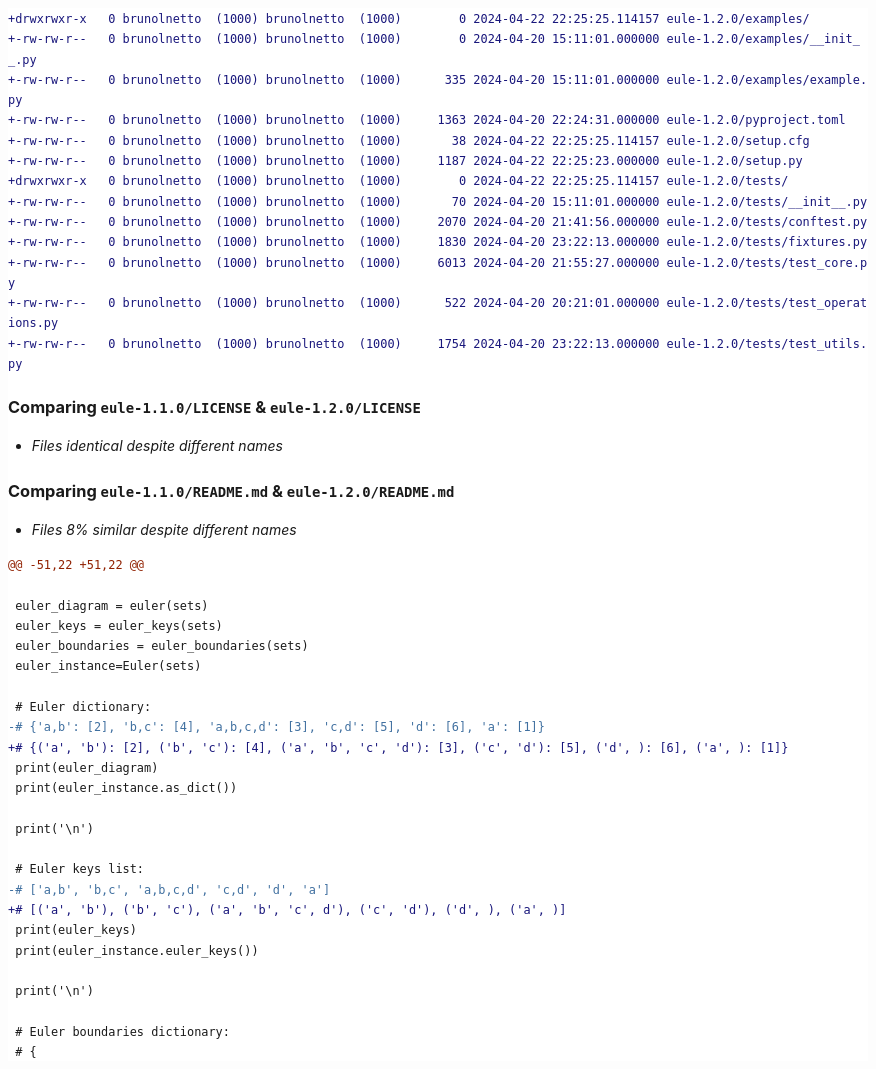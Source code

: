 ```diff
+drwxrwxr-x   0 brunolnetto  (1000) brunolnetto  (1000)        0 2024-04-22 22:25:25.114157 eule-1.2.0/examples/
+-rw-rw-r--   0 brunolnetto  (1000) brunolnetto  (1000)        0 2024-04-20 15:11:01.000000 eule-1.2.0/examples/__init__.py
+-rw-rw-r--   0 brunolnetto  (1000) brunolnetto  (1000)      335 2024-04-20 15:11:01.000000 eule-1.2.0/examples/example.py
+-rw-rw-r--   0 brunolnetto  (1000) brunolnetto  (1000)     1363 2024-04-20 22:24:31.000000 eule-1.2.0/pyproject.toml
+-rw-rw-r--   0 brunolnetto  (1000) brunolnetto  (1000)       38 2024-04-22 22:25:25.114157 eule-1.2.0/setup.cfg
+-rw-rw-r--   0 brunolnetto  (1000) brunolnetto  (1000)     1187 2024-04-22 22:25:23.000000 eule-1.2.0/setup.py
+drwxrwxr-x   0 brunolnetto  (1000) brunolnetto  (1000)        0 2024-04-22 22:25:25.114157 eule-1.2.0/tests/
+-rw-rw-r--   0 brunolnetto  (1000) brunolnetto  (1000)       70 2024-04-20 15:11:01.000000 eule-1.2.0/tests/__init__.py
+-rw-rw-r--   0 brunolnetto  (1000) brunolnetto  (1000)     2070 2024-04-20 21:41:56.000000 eule-1.2.0/tests/conftest.py
+-rw-rw-r--   0 brunolnetto  (1000) brunolnetto  (1000)     1830 2024-04-20 23:22:13.000000 eule-1.2.0/tests/fixtures.py
+-rw-rw-r--   0 brunolnetto  (1000) brunolnetto  (1000)     6013 2024-04-20 21:55:27.000000 eule-1.2.0/tests/test_core.py
+-rw-rw-r--   0 brunolnetto  (1000) brunolnetto  (1000)      522 2024-04-20 20:21:01.000000 eule-1.2.0/tests/test_operations.py
+-rw-rw-r--   0 brunolnetto  (1000) brunolnetto  (1000)     1754 2024-04-20 23:22:13.000000 eule-1.2.0/tests/test_utils.py
```

### Comparing `eule-1.1.0/LICENSE` & `eule-1.2.0/LICENSE`

 * *Files identical despite different names*

### Comparing `eule-1.1.0/README.md` & `eule-1.2.0/README.md`

 * *Files 8% similar despite different names*

```diff
@@ -51,22 +51,22 @@
 
 euler_diagram = euler(sets)
 euler_keys = euler_keys(sets)
 euler_boundaries = euler_boundaries(sets)
 euler_instance=Euler(sets)
 
 # Euler dictionary:
-# {'a,b': [2], 'b,c': [4], 'a,b,c,d': [3], 'c,d': [5], 'd': [6], 'a': [1]}
+# {('a', 'b'): [2], ('b', 'c'): [4], ('a', 'b', 'c', 'd'): [3], ('c', 'd'): [5], ('d', ): [6], ('a', ): [1]}
 print(euler_diagram)
 print(euler_instance.as_dict())
 
 print('\n')
 
 # Euler keys list:
-# ['a,b', 'b,c', 'a,b,c,d', 'c,d', 'd', 'a']
+# [('a', 'b'), ('b', 'c'), ('a', 'b', 'c', d'), ('c', 'd'), ('d', ), ('a', )]
 print(euler_keys)
 print(euler_instance.euler_keys())
 
 print('\n')
 
 # Euler boundaries dictionary:
 # {
```